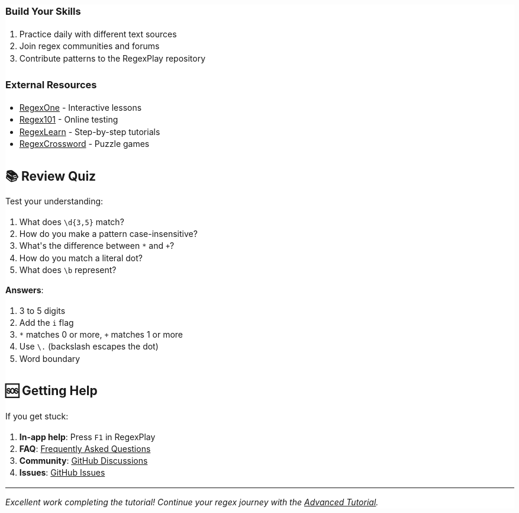 ### Build Your Skills
1. Practice daily with different text sources
2. Join regex communities and forums
3. Contribute patterns to the RegexPlay repository

### External Resources
- [RegexOne](https://regexone.com/) - Interactive lessons
- [Regex101](https://regex101.com/) - Online testing
- [RegexLearn](https://regexlearn.com/) - Step-by-step tutorials
- [RegexCrossword](https://regexcrossword.com/) - Puzzle games

## 📚 Review Quiz

Test your understanding:

1. What does `\d{3,5}` match?
2. How do you make a pattern case-insensitive?
3. What's the difference between `*` and `+`?
4. How do you match a literal dot?
5. What does `\b` represent?

**Answers**:
1. 3 to 5 digits
2. Add the `i` flag
3. `*` matches 0 or more, `+` matches 1 or more
4. Use `\.` (backslash escapes the dot)
5. Word boundary

## 🆘 Getting Help

If you get stuck:

1. **In-app help**: Press `F1` in RegexPlay
2. **FAQ**: [Frequently Asked Questions](faq.md)
3. **Community**: [GitHub Discussions](https://github.com/Vaporjawn/RegexPlay/discussions)
4. **Issues**: [GitHub Issues](https://github.com/Vaporjawn/RegexPlay/issues)

---

*Excellent work completing the tutorial! Continue your regex journey with the [Advanced Tutorial](advanced-tutorial.md).*